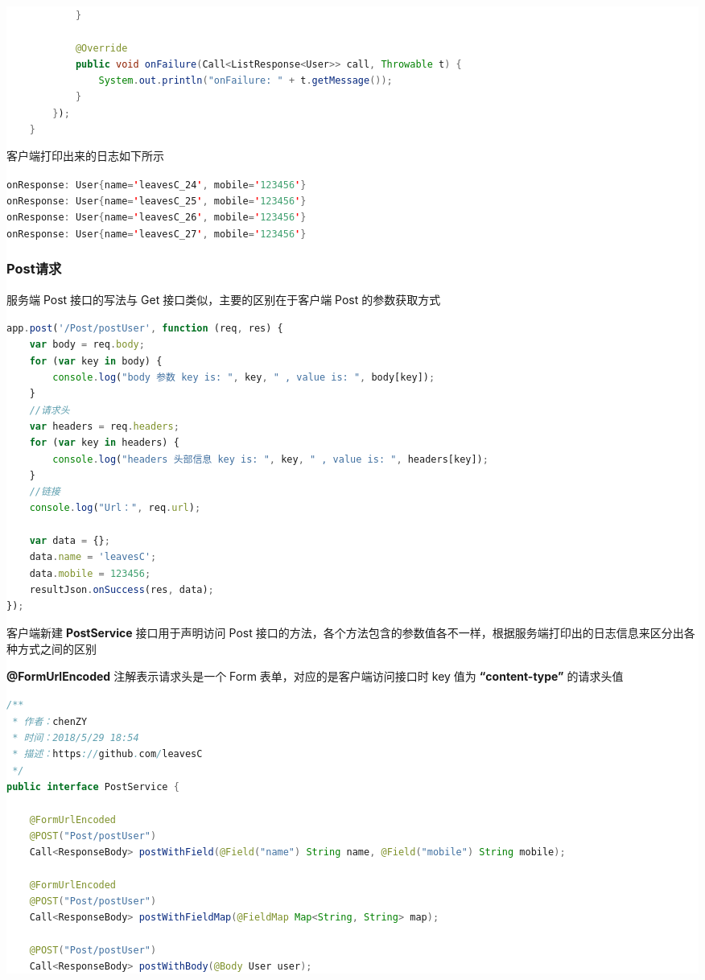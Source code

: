 ```java
            }

            @Override
            public void onFailure(Call<ListResponse<User>> call, Throwable t) {
                System.out.println("onFailure: " + t.getMessage());
            }
        });
    }
```

客户端打印出来的日志如下所示

```java
onResponse: User{name='leavesC_24', mobile='123456'}
onResponse: User{name='leavesC_25', mobile='123456'}
onResponse: User{name='leavesC_26', mobile='123456'}
onResponse: User{name='leavesC_27', mobile='123456'}
```

### Post请求

服务端 Post 接口的写法与 Get 接口类似，主要的区别在于客户端 Post 的参数获取方式

```javascript
app.post('/Post/postUser', function (req, res) {
    var body = req.body;
    for (var key in body) {
        console.log("body 参数 key is: ", key, " , value is: ", body[key]);
    }
    //请求头
    var headers = req.headers;
    for (var key in headers) {
        console.log("headers 头部信息 key is: ", key, " , value is: ", headers[key]);
    }
    //链接
    console.log("Url：", req.url);

    var data = {};
    data.name = 'leavesC';
    data.mobile = 123456;
    resultJson.onSuccess(res, data);
});
```

客户端新建 **PostService** 接口用于声明访问 Post 接口的方法，各个方法包含的参数值各不一样，根据服务端打印出的日志信息来区分出各种方式之间的区别

**@FormUrlEncoded** 注解表示请求头是一个 Form 表单，对应的是客户端访问接口时 key 值为 **“content-type”** 的请求头值

```java
/**
 * 作者：chenZY
 * 时间：2018/5/29 18:54
 * 描述：https://github.com/leavesC
 */
public interface PostService {

    @FormUrlEncoded
    @POST("Post/postUser")
    Call<ResponseBody> postWithField(@Field("name") String name, @Field("mobile") String mobile);

    @FormUrlEncoded
    @POST("Post/postUser")
    Call<ResponseBody> postWithFieldMap(@FieldMap Map<String, String> map);

    @POST("Post/postUser")
    Call<ResponseBody> postWithBody(@Body User user);

```